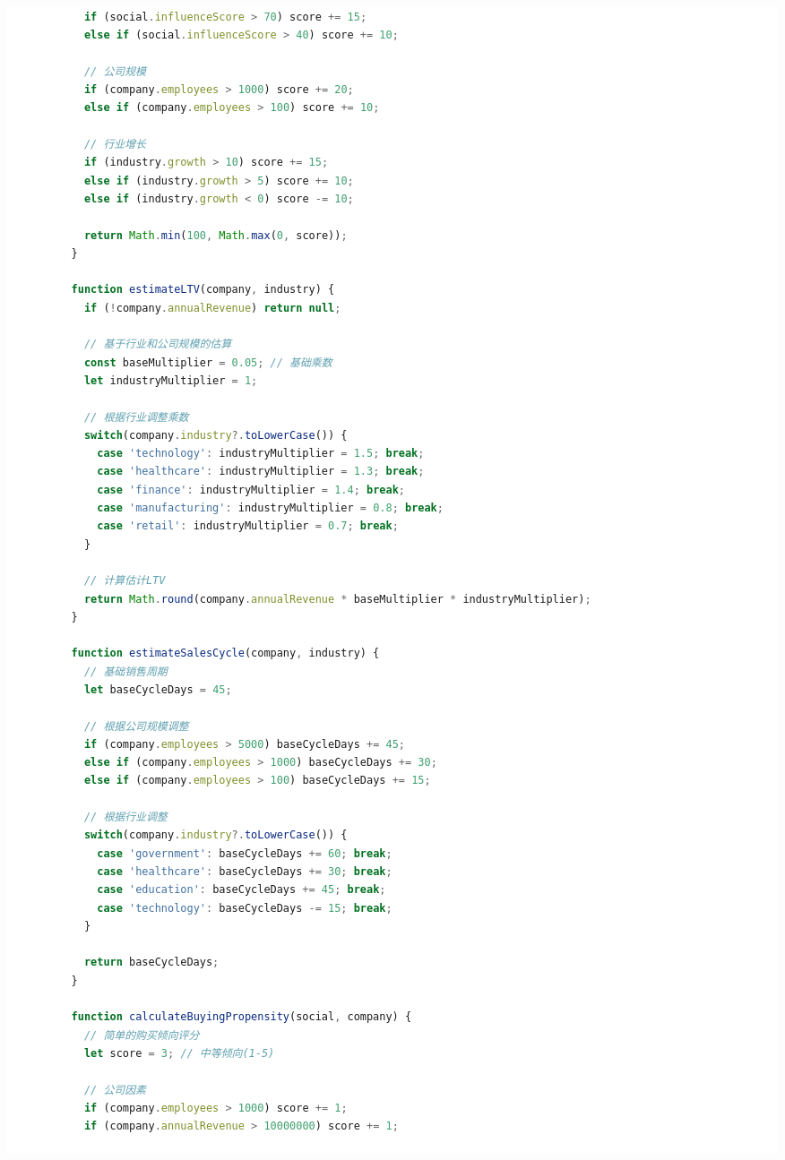    ```javascript
               if (social.influenceScore > 70) score += 15;
               else if (social.influenceScore > 40) score += 10;
               
               // 公司规模
               if (company.employees > 1000) score += 20;
               else if (company.employees > 100) score += 10;
               
               // 行业增长
               if (industry.growth > 10) score += 15;
               else if (industry.growth > 5) score += 10;
               else if (industry.growth < 0) score -= 10;
               
               return Math.min(100, Math.max(0, score));
             }
             
             function estimateLTV(company, industry) {
               if (!company.annualRevenue) return null;
               
               // 基于行业和公司规模的估算
               const baseMultiplier = 0.05; // 基础乘数
               let industryMultiplier = 1;
               
               // 根据行业调整乘数
               switch(company.industry?.toLowerCase()) {
                 case 'technology': industryMultiplier = 1.5; break;
                 case 'healthcare': industryMultiplier = 1.3; break;
                 case 'finance': industryMultiplier = 1.4; break;
                 case 'manufacturing': industryMultiplier = 0.8; break;
                 case 'retail': industryMultiplier = 0.7; break;
               }
               
               // 计算估计LTV
               return Math.round(company.annualRevenue * baseMultiplier * industryMultiplier);
             }
             
             function estimateSalesCycle(company, industry) {
               // 基础销售周期
               let baseCycleDays = 45;
               
               // 根据公司规模调整
               if (company.employees > 5000) baseCycleDays += 45;
               else if (company.employees > 1000) baseCycleDays += 30;
               else if (company.employees > 100) baseCycleDays += 15;
               
               // 根据行业调整
               switch(company.industry?.toLowerCase()) {
                 case 'government': baseCycleDays += 60; break;
                 case 'healthcare': baseCycleDays += 30; break;
                 case 'education': baseCycleDays += 45; break;
                 case 'technology': baseCycleDays -= 15; break;
               }
               
               return baseCycleDays;
             }
             
             function calculateBuyingPropensity(social, company) {
               // 简单的购买倾向评分
               let score = 3; // 中等倾向(1-5)
               
               // 公司因素
               if (company.employees > 1000) score += 1;
               if (company.annualRevenue > 10000000) score += 1;
               
   ```